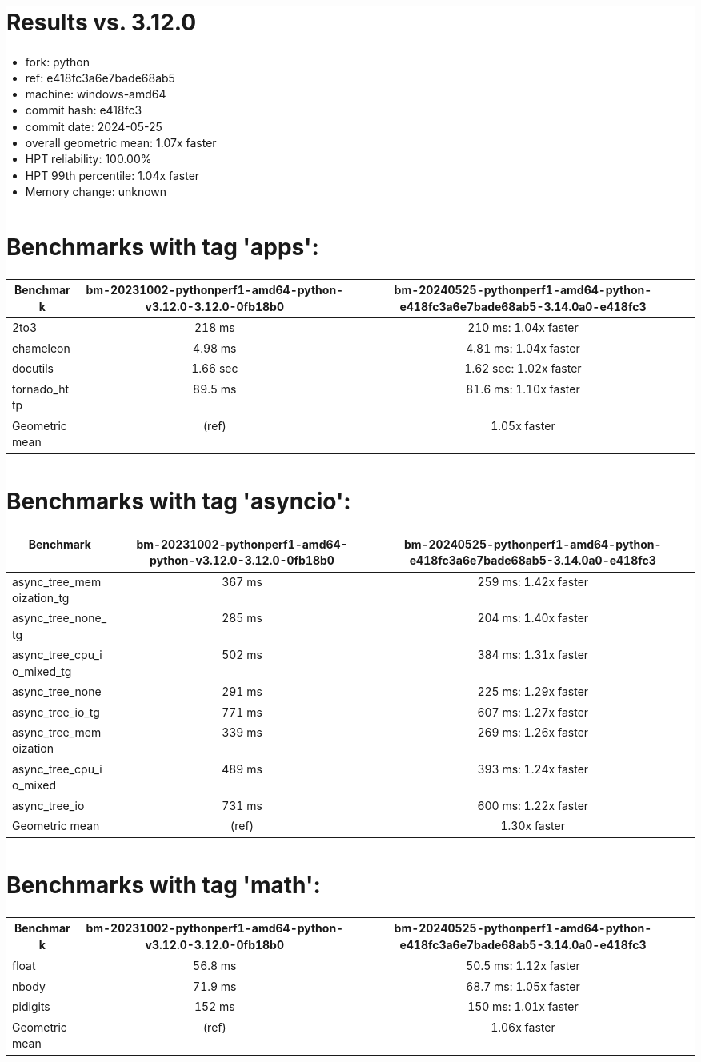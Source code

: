 # Results vs. 3.12.0

- fork: python
- ref: e418fc3a6e7bade68ab5
- machine: windows-amd64
- commit hash: e418fc3
- commit date: 2024-05-25
- overall geometric mean: 1.07x faster
- HPT reliability: 100.00%
- HPT 99th percentile: 1.04x faster
- Memory change: unknown

Benchmarks with tag 'apps':
===========================

| Benchmark      | bm-20231002-pythonperf1-amd64-python-v3.12.0-3.12.0-0fb18b0 | bm-20240525-pythonperf1-amd64-python-e418fc3a6e7bade68ab5-3.14.0a0-e418fc3 |
|----------------|:-----------------------------------------------------------:|:--------------------------------------------------------------------------:|
| 2to3           | 218 ms                                                      | 210 ms: 1.04x faster                                                       |
| chameleon      | 4.98 ms                                                     | 4.81 ms: 1.04x faster                                                      |
| docutils       | 1.66 sec                                                    | 1.62 sec: 1.02x faster                                                     |
| tornado_http   | 89.5 ms                                                     | 81.6 ms: 1.10x faster                                                      |
| Geometric mean | (ref)                                                       | 1.05x faster                                                               |

Benchmarks with tag 'asyncio':
==============================

| Benchmark                  | bm-20231002-pythonperf1-amd64-python-v3.12.0-3.12.0-0fb18b0 | bm-20240525-pythonperf1-amd64-python-e418fc3a6e7bade68ab5-3.14.0a0-e418fc3 |
|----------------------------|:-----------------------------------------------------------:|:--------------------------------------------------------------------------:|
| async_tree_memoization_tg  | 367 ms                                                      | 259 ms: 1.42x faster                                                       |
| async_tree_none_tg         | 285 ms                                                      | 204 ms: 1.40x faster                                                       |
| async_tree_cpu_io_mixed_tg | 502 ms                                                      | 384 ms: 1.31x faster                                                       |
| async_tree_none            | 291 ms                                                      | 225 ms: 1.29x faster                                                       |
| async_tree_io_tg           | 771 ms                                                      | 607 ms: 1.27x faster                                                       |
| async_tree_memoization     | 339 ms                                                      | 269 ms: 1.26x faster                                                       |
| async_tree_cpu_io_mixed    | 489 ms                                                      | 393 ms: 1.24x faster                                                       |
| async_tree_io              | 731 ms                                                      | 600 ms: 1.22x faster                                                       |
| Geometric mean             | (ref)                                                       | 1.30x faster                                                               |

Benchmarks with tag 'math':
===========================

| Benchmark      | bm-20231002-pythonperf1-amd64-python-v3.12.0-3.12.0-0fb18b0 | bm-20240525-pythonperf1-amd64-python-e418fc3a6e7bade68ab5-3.14.0a0-e418fc3 |
|----------------|:-----------------------------------------------------------:|:--------------------------------------------------------------------------:|
| float          | 56.8 ms                                                     | 50.5 ms: 1.12x faster                                                      |
| nbody          | 71.9 ms                                                     | 68.7 ms: 1.05x faster                                                      |
| pidigits       | 152 ms                                                      | 150 ms: 1.01x faster                                                       |
| Geometric mean | (ref)                                                       | 1.06x faster                                                               |
